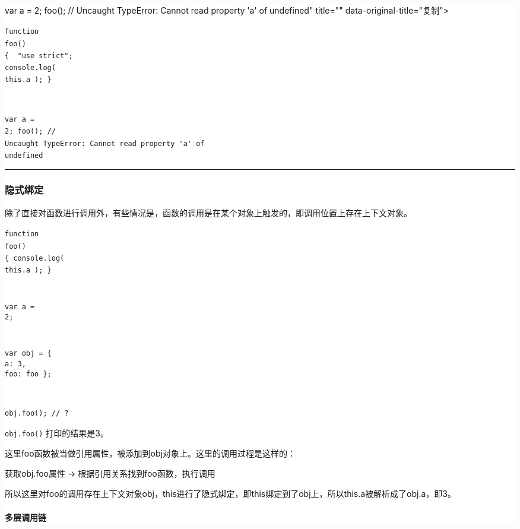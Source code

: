 var a = 2; 
foo(); // Uncaught TypeError: Cannot read property 'a' of undefined" title="" data-original-title="复制"></span>
      <span type="button" class="saveToNote code-tool" data-toggle="tooltip" data-placement="top" title="" data-original-title="放进笔记"></span>
      </div>
      </div><pre class="javascript hljs"><code class="js"><span class="hljs-function"><span class="hljs-keyword">function</span> <span class="hljs-title">foo</span>(<span class="hljs-params"></span>) </span>{ 
<span class="hljs-meta">    "use strict"</span>;
   <span class="hljs-built_in">console</span>.log( <span class="hljs-keyword">this</span>.a );
}

<span class="hljs-keyword">var</span> a = <span class="hljs-number">2</span>; 
foo(); <span class="hljs-comment">// Uncaught TypeError: Cannot read property 'a' of undefined</span></code></pre>
<hr>
<h3 id="articleHeader5">隐式绑定</h3>
<p>除了直接对函数进行调用外，有些情况是，函数的调用是在某个对象上触发的，即调用位置上存在上下文对象。</p>
<div class="widget-codetool" style="display:none;">
      <div class="widget-codetool--inner">
      <span class="selectCode code-tool" data-toggle="tooltip" data-placement="top" title="" data-original-title="全选"></span>
      <span type="button" class="copyCode code-tool" data-toggle="tooltip" data-placement="top" data-clipboard-text="function foo() { 
    console.log( this.a );
}

var a = 2;

var obj = { 
    a: 3,
    foo: foo 
};

obj.foo(); // ?" title="" data-original-title="复制"></span>
      <span type="button" class="saveToNote code-tool" data-toggle="tooltip" data-placement="top" title="" data-original-title="放进笔记"></span>
      </div>
      </div><pre class="javascript hljs"><code class="js"><span class="hljs-function"><span class="hljs-keyword">function</span> <span class="hljs-title">foo</span>(<span class="hljs-params"></span>) </span>{ 
    <span class="hljs-built_in">console</span>.log( <span class="hljs-keyword">this</span>.a );
}

<span class="hljs-keyword">var</span> a = <span class="hljs-number">2</span>;

<span class="hljs-keyword">var</span> obj = { 
    <span class="hljs-attr">a</span>: <span class="hljs-number">3</span>,
    <span class="hljs-attr">foo</span>: foo 
};

obj.foo(); <span class="hljs-comment">// ?</span></code></pre>
<p><code>obj.foo()</code> 打印的结果是3。</p>
<p>这里foo函数被当做引用属性，被添加到obj对象上。这里的调用过程是这样的：</p>
<p>获取obj.foo属性 -&gt; 根据引用关系找到foo函数，执行调用</p>
<p>所以这里对foo的调用存在上下文对象obj，this进行了隐式绑定，即this绑定到了obj上，所以this.a被解析成了obj.a，即3。</p>
<h4>多层调用链</h4>
<div class="widget-codetool" style="display:none;">
      <div class="widget-codetool--inner">
      <span class="selectCode code-tool" data-toggle="tooltip" data-placement="top" title="" data-original-title="全选"></span>
      <span type="button" class="copyCode code-tool" data-toggle="tooltip" data-placement="top" data-clipboard-text="function foo() { 
    console.log( this.a );
}
